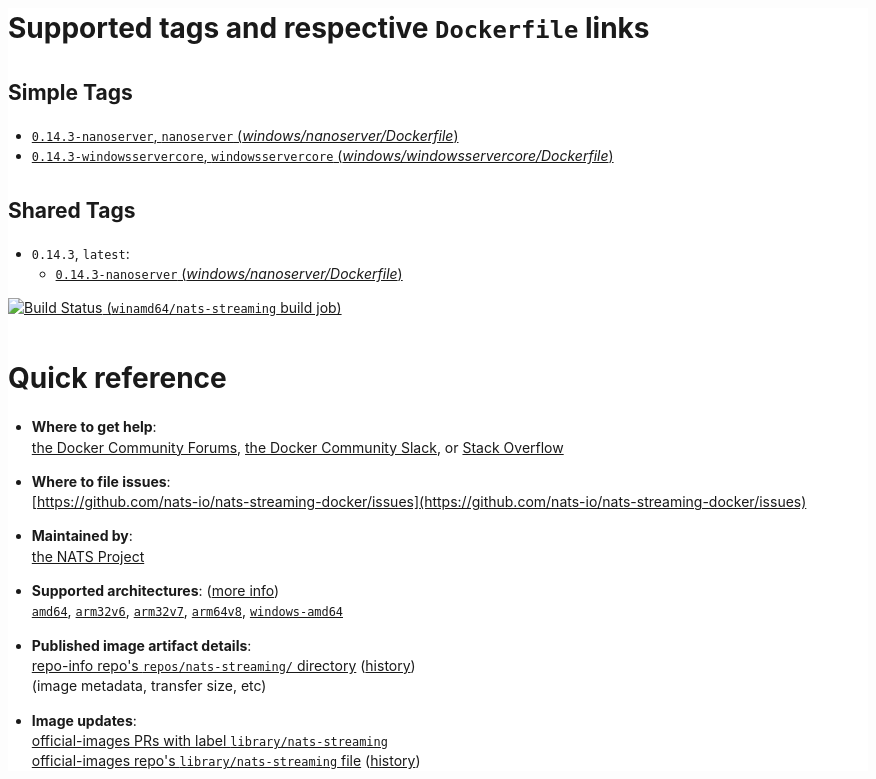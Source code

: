 

# Supported tags and respective `Dockerfile` links

## Simple Tags

-	[`0.14.3-nanoserver`, `nanoserver` (*windows/nanoserver/Dockerfile*)](https://github.com/nats-io/nats-streaming-docker/blob/01cc58532225a68bf89c7891334ba6627bd46470/windows/nanoserver/Dockerfile)
-	[`0.14.3-windowsservercore`, `windowsservercore` (*windows/windowsservercore/Dockerfile*)](https://github.com/nats-io/nats-streaming-docker/blob/01cc58532225a68bf89c7891334ba6627bd46470/windows/windowsservercore/Dockerfile)

## Shared Tags

-	`0.14.3`, `latest`:
	-	[`0.14.3-nanoserver` (*windows/nanoserver/Dockerfile*)](https://github.com/nats-io/nats-streaming-docker/blob/01cc58532225a68bf89c7891334ba6627bd46470/windows/nanoserver/Dockerfile)

[![Build Status](https://doi-janky.infosiftr.net/job/multiarch/job/windows-amd64/job/nats-streaming/badge/icon) (`winamd64/nats-streaming` build job)](https://doi-janky.infosiftr.net/job/multiarch/job/windows-amd64/job/nats-streaming/)

# Quick reference

-	**Where to get help**:  
	[the Docker Community Forums](https://forums.docker.com/), [the Docker Community Slack](https://blog.docker.com/2016/11/introducing-docker-community-directory-docker-community-slack/), or [Stack Overflow](https://stackoverflow.com/search?tab=newest&q=docker)

-	**Where to file issues**:  
	[https://github.com/nats-io/nats-streaming-docker/issues](https://github.com/nats-io/nats-streaming-docker/issues)

-	**Maintained by**:  
	[the NATS Project](https://github.com/nats-io/nats-streaming-docker)

-	**Supported architectures**: ([more info](https://github.com/docker-library/official-images#architectures-other-than-amd64))  
	[`amd64`](https://hub.docker.com/r/amd64/nats-streaming/), [`arm32v6`](https://hub.docker.com/r/arm32v6/nats-streaming/), [`arm32v7`](https://hub.docker.com/r/arm32v7/nats-streaming/), [`arm64v8`](https://hub.docker.com/r/arm64v8/nats-streaming/), [`windows-amd64`](https://hub.docker.com/r/winamd64/nats-streaming/)

-	**Published image artifact details**:  
	[repo-info repo's `repos/nats-streaming/` directory](https://github.com/docker-library/repo-info/blob/master/repos/nats-streaming) ([history](https://github.com/docker-library/repo-info/commits/master/repos/nats-streaming))  
	(image metadata, transfer size, etc)

-	**Image updates**:  
	[official-images PRs with label `library/nats-streaming`](https://github.com/docker-library/official-images/pulls?q=label%3Alibrary%2Fnats-streaming)  
	[official-images repo's `library/nats-streaming` file](https://github.com/docker-library/official-images/blob/master/library/nats-streaming) ([history](https://github.com/docker-library/official-images/commits/master/library/nats-streaming))
